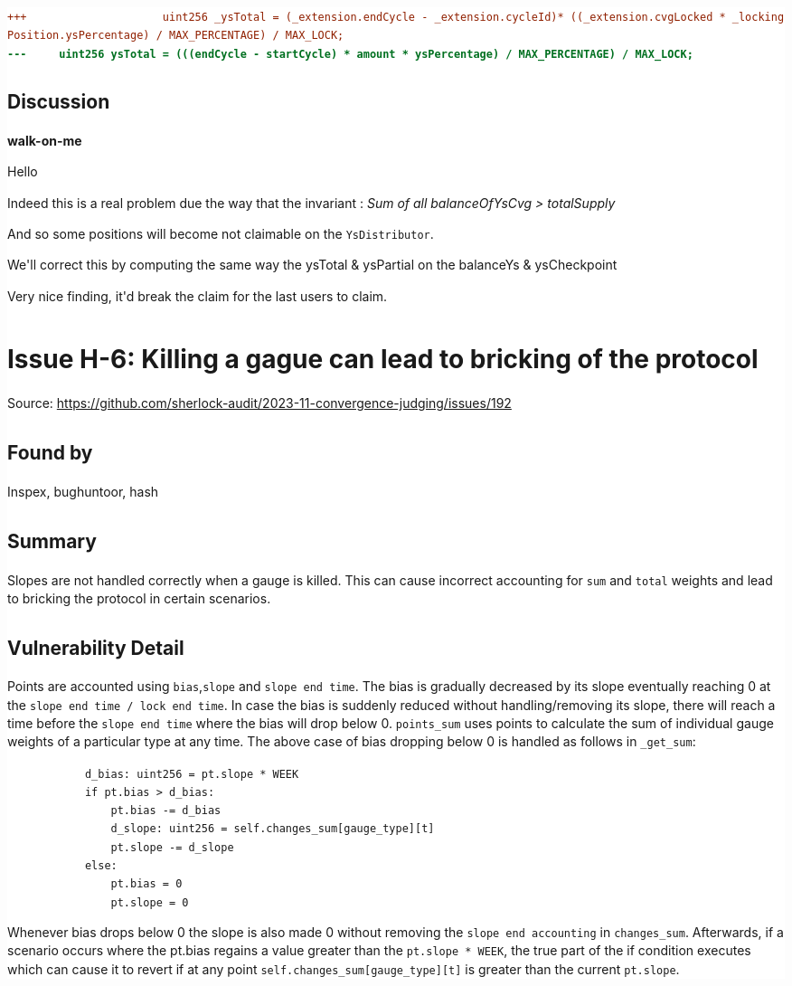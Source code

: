 ```diff
+++                     uint256 _ysTotal = (_extension.endCycle - _extension.cycleId)* ((_extension.cvgLocked * _lockingPosition.ysPercentage) / MAX_PERCENTAGE) / MAX_LOCK;
---     uint256 ysTotal = (((endCycle - startCycle) * amount * ysPercentage) / MAX_PERCENTAGE) / MAX_LOCK;
```



## Discussion

**walk-on-me**

Hello

Indeed this is a real problem due the way that the invariant : 
*Sum of all balanceOfYsCvg > totalSupply*

And so some positions will become not claimable on the `YsDistributor`.

We'll correct this by computing the same way the ysTotal & ysPartial on the balanceYs & ysCheckpoint

Very nice finding, it'd break the claim for the last users to claim.

# Issue H-6: Killing a gague can lead to bricking of the protocol 

Source: https://github.com/sherlock-audit/2023-11-convergence-judging/issues/192 

## Found by 
Inspex, bughuntoor, hash
## Summary
Slopes are not handled correctly when a gauge is killed. This can cause incorrect accounting for `sum` and `total` weights and lead to bricking the protocol in certain scenarios.

## Vulnerability Detail
Points are accounted using `bias`,`slope` and `slope end time`. The bias is gradually decreased by its slope eventually reaching 0 at the `slope end time / lock end time`. In case the bias is suddenly reduced without handling/removing its slope, there will reach a time before the `slope end time` where the bias will drop below 0. 
`points_sum` uses points to calculate the sum of individual gauge weights of a particular type at any time. The above case of bias dropping below 0 is handled as follows in `_get_sum`:
```solidity
            d_bias: uint256 = pt.slope * WEEK
            if pt.bias > d_bias:
                pt.bias -= d_bias
                d_slope: uint256 = self.changes_sum[gauge_type][t]
                pt.slope -= d_slope
            else:
                pt.bias = 0
                pt.slope = 0
```
Whenever bias drops below 0 the slope is also made 0 without removing the `slope end accounting` in `changes_sum`. Afterwards, if a scenario occurs where the pt.bias regains a value greater than the `pt.slope * WEEK`, the true part of the if condition executes which can cause it to revert if at any point `self.changes_sum[gauge_type][t]` is greater than the current `pt.slope`.
